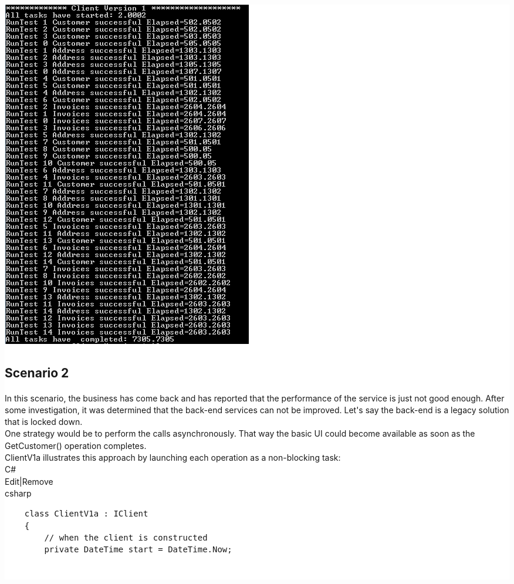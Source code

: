 <div><img id="96804" src="96804-capture1.png" alt="" width="416" height="578"></div>
<div></div>
<h2>Scenario 2</h2>
<div>In this scenario, the business has come back and has reported that the performance of the service is just not good enough. After some investigation, it was determined that the back-end services can not be improved. Let's say the back-end is a legacy solution
 that is locked down.</div>
<div>One strategy would be to perform the calls asynchronously. That way the basic UI could become available as soon as the GetCustomer() operation completes.</div>
<div>ClientV1a illustrates this approach by launching each operation as a non-blocking task:</div>
<div>
<div class="scriptcode">
<div class="pluginEditHolder" pluginCommand="mceScriptCode">
<div class="title"><span>C#</span></div>
<div class="pluginLinkHolder"><span class="pluginEditHolderLink">Edit</span>|<span class="pluginRemoveHolderLink">Remove</span></div>
<span class="hidden">csharp</span>
<pre class="hidden">    class ClientV1a : IClient
    {
        // when the client is constructed
        private DateTime start = DateTime.Now;
